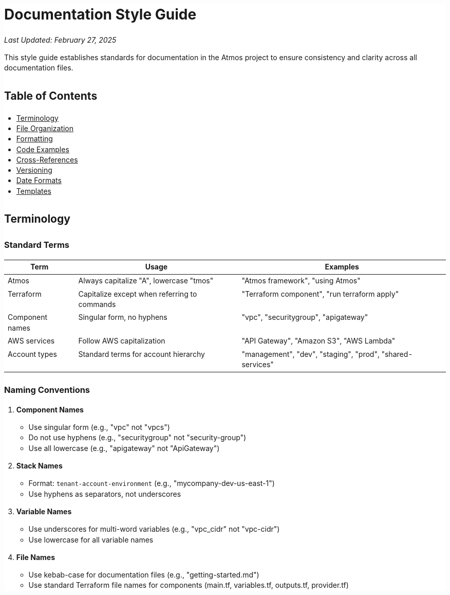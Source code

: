 # Documentation Style Guide

_Last Updated: February 27, 2025_

This style guide establishes standards for documentation in the Atmos project to ensure consistency and clarity across all documentation files.

## Table of Contents

- [Terminology](#terminology)
- [File Organization](#file-organization)
- [Formatting](#formatting)
- [Code Examples](#code-examples)
- [Cross-References](#cross-references)
- [Versioning](#versioning)
- [Date Formats](#date-formats)
- [Templates](#templates)

## Terminology

### Standard Terms

| Term | Usage | Examples |
|------|-------|----------|
| Atmos | Always capitalize "A", lowercase "tmos" | "Atmos framework", "using Atmos" |
| Terraform | Capitalize except when referring to commands | "Terraform component", "run terraform apply" |
| Component names | Singular form, no hyphens | "vpc", "securitygroup", "apigateway" |
| AWS services | Follow AWS capitalization | "API Gateway", "Amazon S3", "AWS Lambda" |
| Account types | Standard terms for account hierarchy | "management", "dev", "staging", "prod", "shared-services" |

### Naming Conventions

1. **Component Names**
   - Use singular form (e.g., "vpc" not "vpcs")
   - Do not use hyphens (e.g., "securitygroup" not "security-group")
   - Use all lowercase (e.g., "apigateway" not "ApiGateway")

2. **Stack Names**
   - Format: `tenant-account-environment` (e.g., "mycompany-dev-us-east-1")
   - Use hyphens as separators, not underscores

3. **Variable Names**
   - Use underscores for multi-word variables (e.g., "vpc_cidr" not "vpc-cidr")
   - Use lowercase for all variable names

4. **File Names**
   - Use kebab-case for documentation files (e.g., "getting-started.md")
   - Use standard Terraform file names for components (main.tf, variables.tf, outputs.tf, provider.tf)
